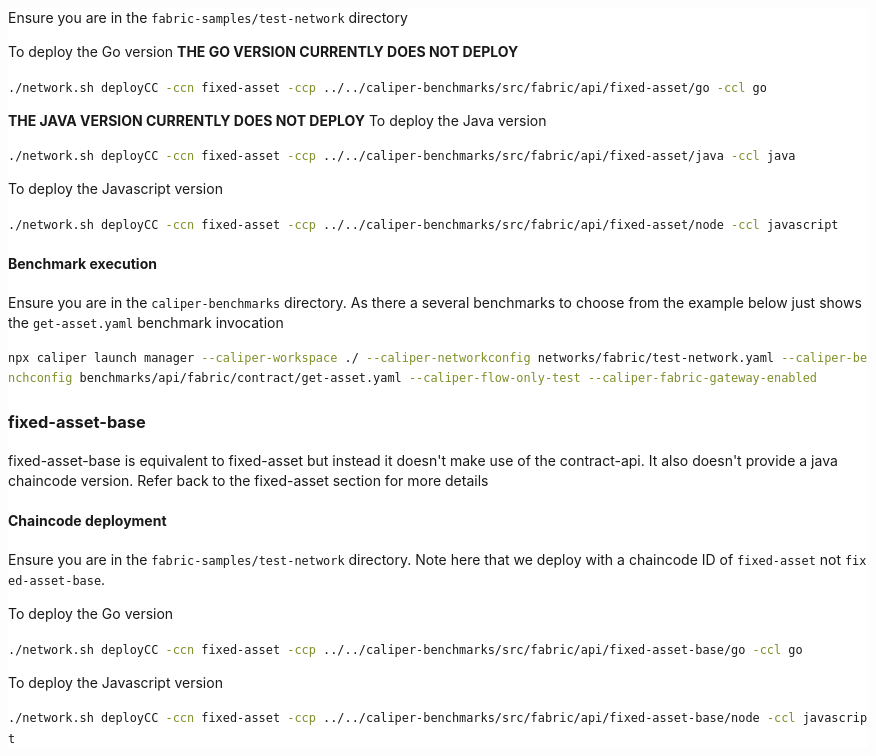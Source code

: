 Ensure you are in the `fabric-samples/test-network` directory

To deploy the Go version
**THE GO VERSION CURRENTLY DOES NOT DEPLOY**

```bash
./network.sh deployCC -ccn fixed-asset -ccp ../../caliper-benchmarks/src/fabric/api/fixed-asset/go -ccl go
```

**THE JAVA VERSION CURRENTLY DOES NOT DEPLOY**
To deploy the Java version

```bash
./network.sh deployCC -ccn fixed-asset -ccp ../../caliper-benchmarks/src/fabric/api/fixed-asset/java -ccl java
```

To deploy the Javascript version

```bash
./network.sh deployCC -ccn fixed-asset -ccp ../../caliper-benchmarks/src/fabric/api/fixed-asset/node -ccl javascript
```

#### Benchmark execution

Ensure you are in the `caliper-benchmarks` directory. As there a several benchmarks to choose from the example below just shows the `get-asset.yaml` benchmark invocation

```bash
npx caliper launch manager --caliper-workspace ./ --caliper-networkconfig networks/fabric/test-network.yaml --caliper-benchconfig benchmarks/api/fabric/contract/get-asset.yaml --caliper-flow-only-test --caliper-fabric-gateway-enabled
```
### fixed-asset-base

fixed-asset-base is equivalent to fixed-asset but instead it doesn't make use of the contract-api. It also doesn't provide a java chaincode version. Refer back to the fixed-asset section for more details

#### Chaincode deployment

Ensure you are in the `fabric-samples/test-network` directory. Note here that we deploy with a chaincode ID of `fixed-asset` not `fixed-asset-base`.

To deploy the Go version

```bash
./network.sh deployCC -ccn fixed-asset -ccp ../../caliper-benchmarks/src/fabric/api/fixed-asset-base/go -ccl go
```

To deploy the Javascript version

```bash
./network.sh deployCC -ccn fixed-asset -ccp ../../caliper-benchmarks/src/fabric/api/fixed-asset-base/node -ccl javascript
```
